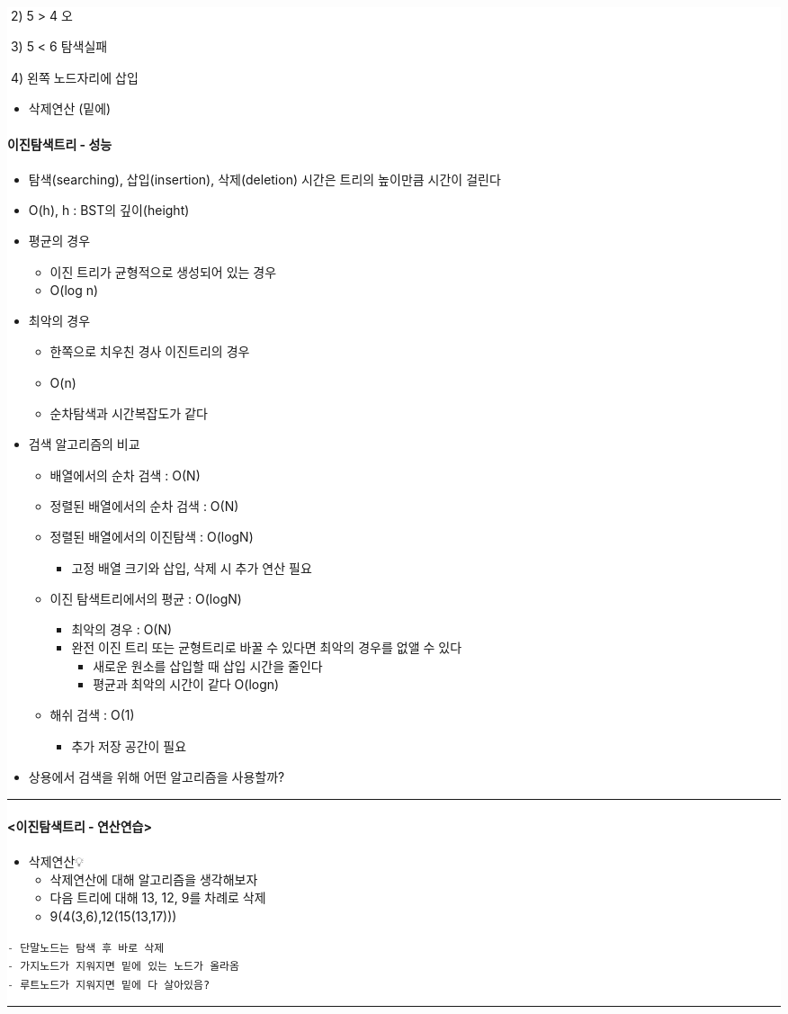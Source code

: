   ​	2) 5 > 4 오
  
  ​	3) 5 < 6 탐색실패
  
  ​	4) 왼쪽 노드자리에 삽입
  
  
  
- 삭제연산 (밑에)



#### 이진탐색트리 - 성능

- 탐색(searching), 삽입(insertion), 삭제(deletion) 시간은 트리의 높이만큼 시간이 걸린다
  
- O(h), h : BST의 깊이(height)
  
- 평균의 경우
  - 이진 트리가 균형적으로 생성되어 있는 경우
  - O(log n)

- 최악의 경우

  - 한쪽으로 치우친 경사 이진트리의 경우

  - O(n)

  - 순차탐색과 시간복잡도가 같다

    

- 검색 알고리즘의 비교

  - 배열에서의 순차 검색 : O(N)
  - 정렬된 배열에서의 순차 검색 : O(N)
  - 정렬된 배열에서의 이진탐색 : O(logN)
    - 고정 배열 크기와 삽입, 삭제 시 추가 연산 필요

  - 이진 탐색트리에서의 평균 : O(logN)
    - 최악의 경우 : O(N)
    - 완전 이진 트리 또는 균형트리로 바꿀 수 있다면 최악의 경우를 없앨 수 있다
      - 새로운 원소를 삽입할 때 삽입 시간을 줄인다
      - 평균과 최악의 시간이 같다 O(logn)

  - 해쉬 검색 : O(1)
    - 추가 저장 공간이 필요

- 상용에서 검색을 위해 어떤 알고리즘을 사용할까?



----

#### <이진탐색트리 - 연산연습>

- 삭제연산💡
  - 삭제연산에 대해 알고리즘을 생각해보자
  - 다음 트리에 대해 13, 12, 9를 차례로 삭제
  - 9(4(3,6),12(15(13,17)))

```python
- 단말노드는 탐색 후 바로 삭제
- 가지노드가 지워지면 밑에 있는 노드가 올라옴
- 루트노드가 지워지면 밑에 다 살아있음? 
```

---